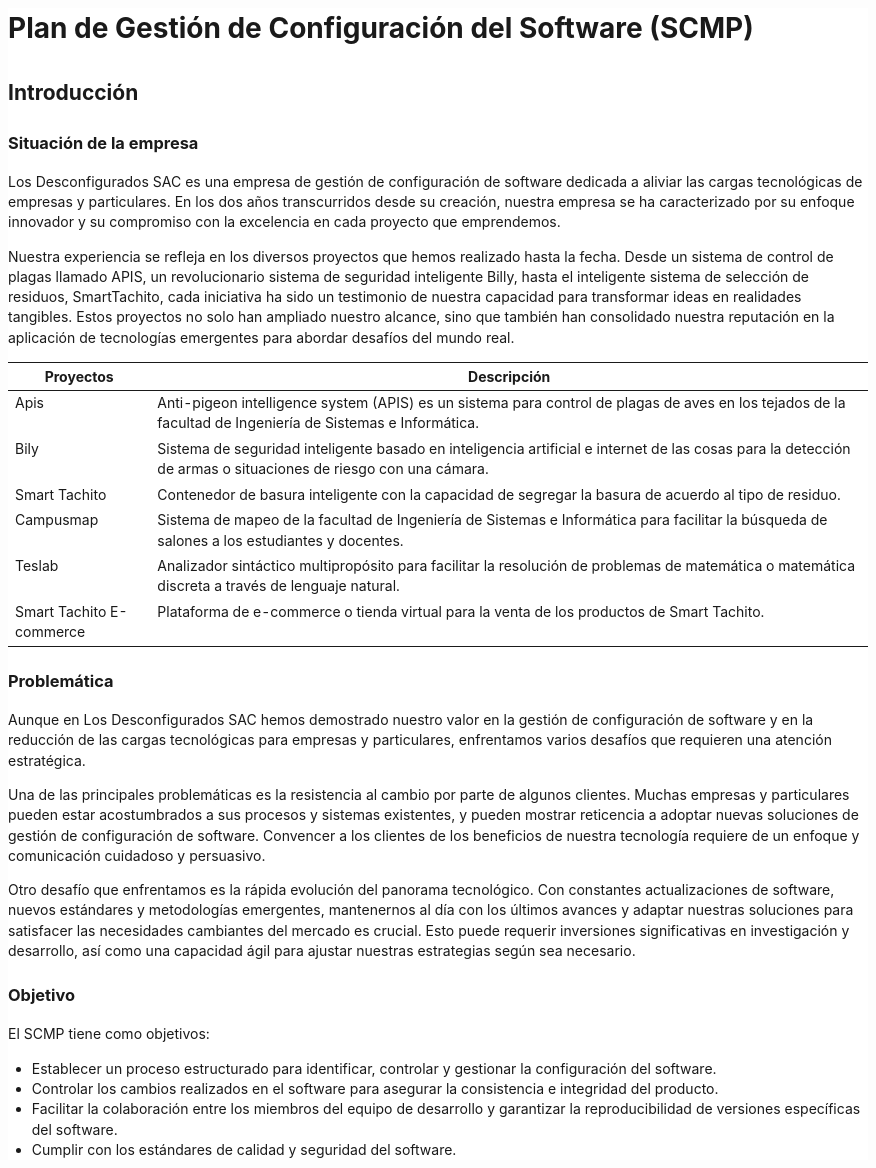# Plan de Gestión de Configuración del Software (SCMP)
## Introducción 
### Situación de la empresa
Los Desconfigurados SAC es una empresa de gestión de configuración de software dedicada a aliviar las cargas tecnológicas de empresas y particulares. En los dos años transcurridos desde su creación, nuestra empresa se ha caracterizado por su enfoque innovador y su compromiso con la excelencia en cada proyecto que emprendemos.

Nuestra experiencia se refleja en los diversos proyectos que hemos realizado hasta la fecha. Desde un sistema de control de plagas llamado APIS, un revolucionario sistema de seguridad inteligente Billy, hasta el inteligente sistema de selección de residuos, SmartTachito, cada iniciativa ha sido un testimonio de nuestra capacidad para transformar ideas en realidades tangibles. Estos proyectos no solo han ampliado nuestro alcance, sino que también han consolidado nuestra reputación en la aplicación de tecnologías emergentes para abordar desafíos del mundo real.

| Proyectos | Descripción |
| --------- | ----------- |
| Apis | Anti-pigeon intelligence system (APIS) es un sistema para control de plagas de aves en los tejados de la facultad de Ingeniería de Sistemas e Informática. |
| Bily | Sistema de seguridad inteligente basado en inteligencia artificial e internet de las cosas para la detección de armas o situaciones de riesgo con una cámara. |
| Smart Tachito | Contenedor de basura inteligente con la capacidad de segregar la basura de acuerdo al tipo de residuo. |
| Campusmap | Sistema de mapeo de la facultad de Ingeniería de Sistemas e Informática para facilitar la búsqueda de salones a los estudiantes y docentes. |
| Teslab | Analizador sintáctico multipropósito para facilitar la resolución de problemas de matemática o matemática discreta a través de lenguaje natural. |
| Smart Tachito E-commerce | Plataforma de e-commerce o tienda virtual para la venta de los productos de Smart Tachito. |

### Problemática
Aunque en Los Desconfigurados SAC hemos demostrado nuestro valor en la gestión de configuración de software y en la reducción de las cargas tecnológicas para empresas y particulares, enfrentamos varios desafíos que requieren una atención estratégica.

Una de las principales problemáticas es la resistencia al cambio por parte de algunos clientes. Muchas empresas y particulares pueden estar acostumbrados a sus procesos y sistemas existentes, y pueden mostrar reticencia a adoptar nuevas soluciones de gestión de configuración de software. Convencer a los clientes de los beneficios de nuestra tecnología requiere de un enfoque y comunicación cuidadoso y persuasivo.

Otro desafío que enfrentamos es la rápida evolución del panorama tecnológico. Con constantes actualizaciones de software, nuevos estándares y metodologías emergentes, mantenernos al día con los últimos avances y adaptar nuestras soluciones para satisfacer las necesidades cambiantes del mercado es crucial. Esto puede requerir inversiones significativas en investigación y desarrollo, así como una capacidad ágil para ajustar nuestras estrategias según sea necesario.

### Objetivo
El SCMP tiene como objetivos:

- Establecer un proceso estructurado para identificar, controlar y gestionar la configuración del software.
- Controlar los cambios realizados en el software para asegurar la consistencia e integridad del producto.
- Facilitar la colaboración entre los miembros del equipo de desarrollo y garantizar la reproducibilidad de versiones específicas del software.
- Cumplir con los estándares de calidad y seguridad del software.
